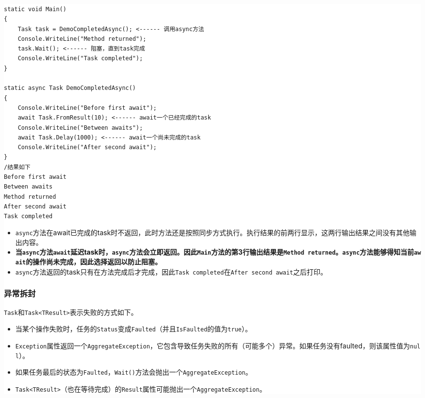 ```
static void Main()
{
    Task task = DemoCompletedAsync(); <------ 调用async方法
    Console.WriteLine("Method returned");
    task.Wait(); <------ 阻塞，直到task完成
    Console.WriteLine("Task completed");
}

static async Task DemoCompletedAsync()
{
    Console.WriteLine("Before first await");
    await Task.FromResult(10); <------ await一个已经完成的task
    Console.WriteLine("Between awaits");
    await Task.Delay(1000); <------ await一个尚未完成的task
    Console.WriteLine("After second await");
}
/结果如下
Before first await
Between awaits
Method returned
After second await
Task completed
```

- `async`方法在await已完成的task时不返回，此时方法还是按照同步方式执行。执行结果的前两行显示，这两行输出结果之间没有其他输出内容。
- **当`async`方法`await`延迟task时，`async`方法会立即返回。因此`Main`方法的第3行输出结果是`Method returned`。`async`方法能够得知当前`await`的操作尚未完成，因此选择返回以防止阻塞。**
- `async`方法返回的task只有在方法完成后才完成，因此`Task completed`在`After second await`之后打印。

### 异常拆封

`Task`和`Task<TResult>`表示失败的方式如下。

- 当某个操作失败时，任务的`Status`变成`Faulted`（并且`IsFaulted`的值为`true`）。
- `Exception`属性返回一个`AggregateException`，它包含导致任务失败的所有（可能多个）异常。如果任务没有faulted，则该属性值为`null`）。

- 如果任务最后的状态为`Faulted`，`Wait()`方法会抛出一个`AggregateException`。
- `Task<TResult>`（也在等待完成）的`Result`属性可能抛出一个`AggregateException`。
